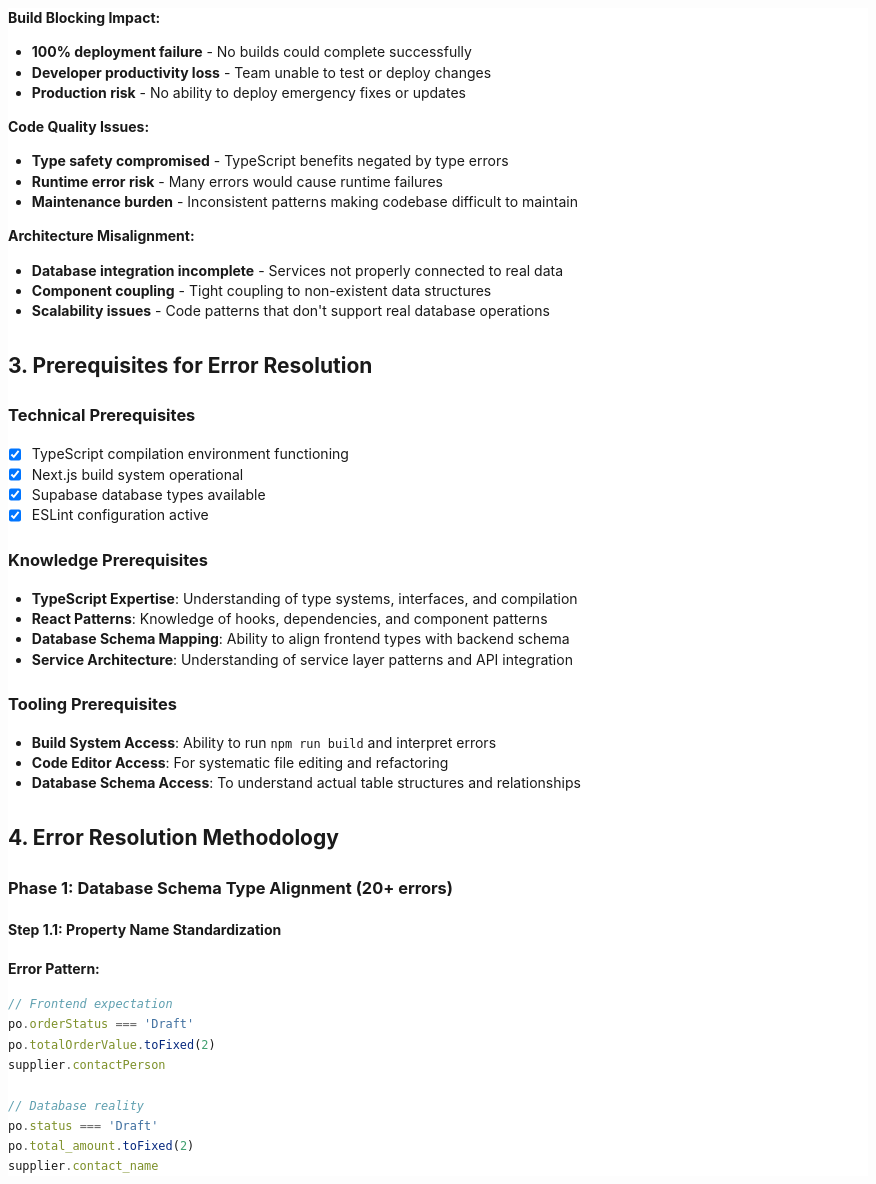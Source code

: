 **Build Blocking Impact:**
- **100% deployment failure** - No builds could complete successfully
- **Developer productivity loss** - Team unable to test or deploy changes
- **Production risk** - No ability to deploy emergency fixes or updates

**Code Quality Issues:**
- **Type safety compromised** - TypeScript benefits negated by type errors
- **Runtime error risk** - Many errors would cause runtime failures
- **Maintenance burden** - Inconsistent patterns making codebase difficult to maintain

**Architecture Misalignment:**
- **Database integration incomplete** - Services not properly connected to real data
- **Component coupling** - Tight coupling to non-existent data structures
- **Scalability issues** - Code patterns that don't support real database operations

## 3. Prerequisites for Error Resolution

### **Technical Prerequisites**
- [x] TypeScript compilation environment functioning
- [x] Next.js build system operational
- [x] Supabase database types available
- [x] ESLint configuration active

### **Knowledge Prerequisites**
- **TypeScript Expertise**: Understanding of type systems, interfaces, and compilation
- **React Patterns**: Knowledge of hooks, dependencies, and component patterns
- **Database Schema Mapping**: Ability to align frontend types with backend schema
- **Service Architecture**: Understanding of service layer patterns and API integration

### **Tooling Prerequisites**
- **Build System Access**: Ability to run `npm run build` and interpret errors
- **Code Editor Access**: For systematic file editing and refactoring
- **Database Schema Access**: To understand actual table structures and relationships

## 4. Error Resolution Methodology

### **Phase 1: Database Schema Type Alignment (20+ errors)**

#### **Step 1.1: Property Name Standardization**

**Error Pattern:**
```typescript
// Frontend expectation
po.orderStatus === 'Draft'
po.totalOrderValue.toFixed(2)
supplier.contactPerson

// Database reality  
po.status === 'Draft'
po.total_amount.toFixed(2)
supplier.contact_name
```
